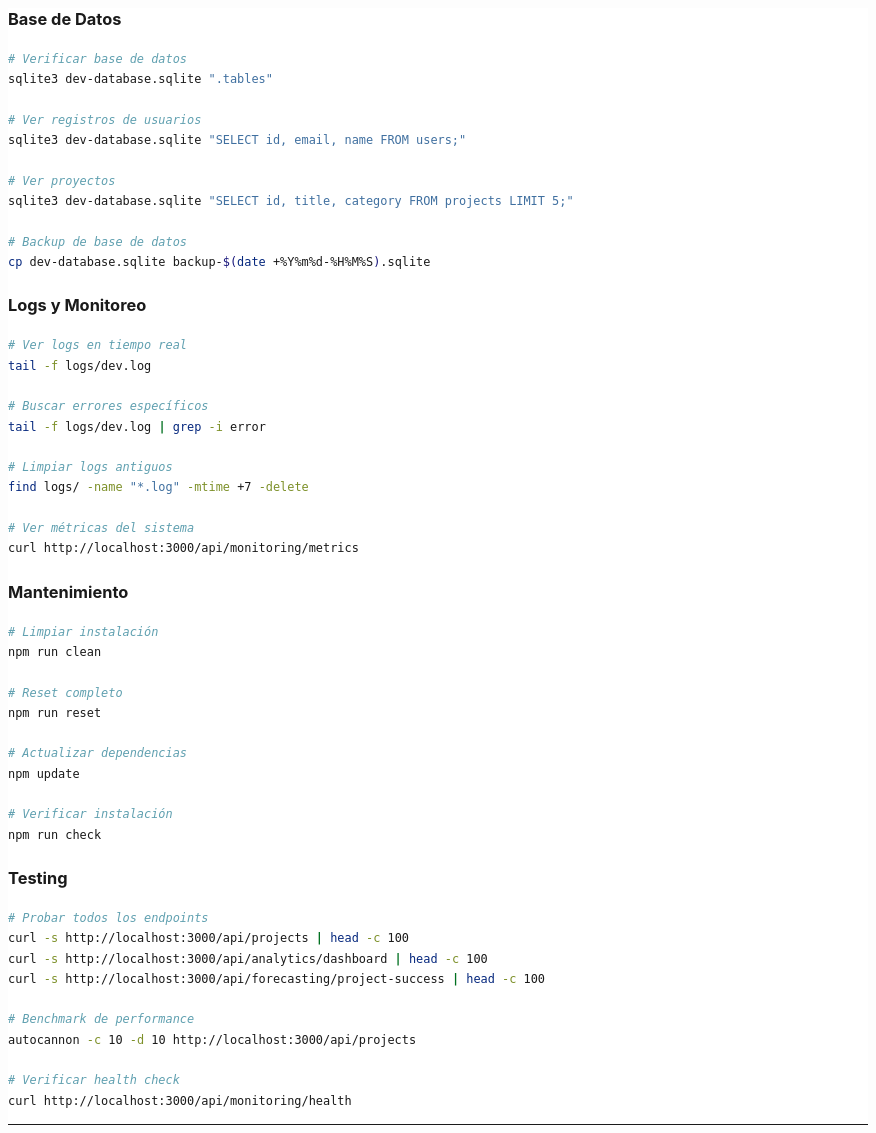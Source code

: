 ### Base de Datos
```bash
# Verificar base de datos
sqlite3 dev-database.sqlite ".tables"

# Ver registros de usuarios
sqlite3 dev-database.sqlite "SELECT id, email, name FROM users;"

# Ver proyectos
sqlite3 dev-database.sqlite "SELECT id, title, category FROM projects LIMIT 5;"

# Backup de base de datos
cp dev-database.sqlite backup-$(date +%Y%m%d-%H%M%S).sqlite
```

### Logs y Monitoreo
```bash
# Ver logs en tiempo real
tail -f logs/dev.log

# Buscar errores específicos
tail -f logs/dev.log | grep -i error

# Limpiar logs antiguos
find logs/ -name "*.log" -mtime +7 -delete

# Ver métricas del sistema
curl http://localhost:3000/api/monitoring/metrics
```

### Mantenimiento
```bash
# Limpiar instalación
npm run clean

# Reset completo
npm run reset

# Actualizar dependencias
npm update

# Verificar instalación
npm run check
```

### Testing
```bash
# Probar todos los endpoints
curl -s http://localhost:3000/api/projects | head -c 100
curl -s http://localhost:3000/api/analytics/dashboard | head -c 100
curl -s http://localhost:3000/api/forecasting/project-success | head -c 100

# Benchmark de performance
autocannon -c 10 -d 10 http://localhost:3000/api/projects

# Verificar health check
curl http://localhost:3000/api/monitoring/health
```

---